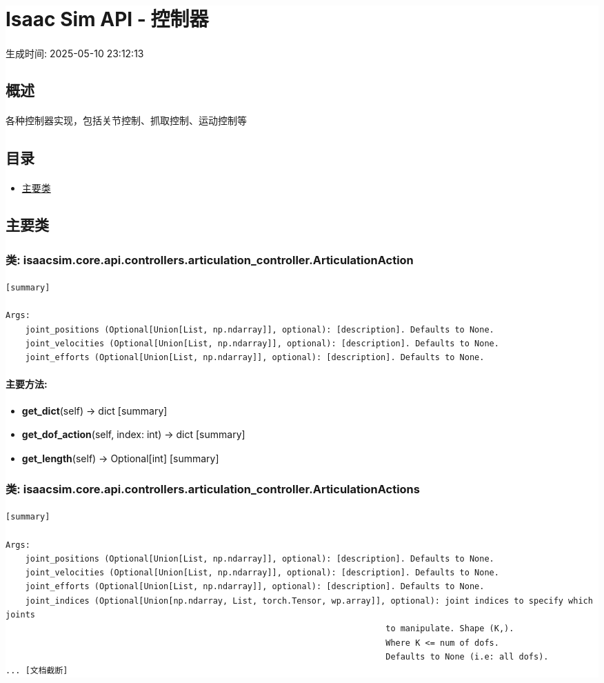 # Isaac Sim API - 控制器

生成时间: 2025-05-10 23:12:13

## 概述

各种控制器实现，包括关节控制、抓取控制、运动控制等

## 目录
- [主要类](#主要类)

## 主要类

### 类: isaacsim.core.api.controllers.articulation_controller.ArticulationAction

```
[summary]

Args:
    joint_positions (Optional[Union[List, np.ndarray]], optional): [description]. Defaults to None.
    joint_velocities (Optional[Union[List, np.ndarray]], optional): [description]. Defaults to None.
    joint_efforts (Optional[Union[List, np.ndarray]], optional): [description]. Defaults to None.
```

#### 主要方法:

- **get_dict**(self) -> dict
  [summary]

- **get_dof_action**(self, index: int) -> dict
  [summary]

- **get_length**(self) -> Optional[int]
  [summary]

### 类: isaacsim.core.api.controllers.articulation_controller.ArticulationActions

```
[summary]

Args:
    joint_positions (Optional[Union[List, np.ndarray]], optional): [description]. Defaults to None.
    joint_velocities (Optional[Union[List, np.ndarray]], optional): [description]. Defaults to None.
    joint_efforts (Optional[Union[List, np.ndarray]], optional): [description]. Defaults to None.
    joint_indices (Optional[Union[np.ndarray, List, torch.Tensor, wp.array]], optional): joint indices to specify which joints
                                                                             to manipulate. Shape (K,).
                                                                             Where K <= num of dofs.
                                                                             Defaults to None (i.e: all dofs).
... [文档截断]
```
